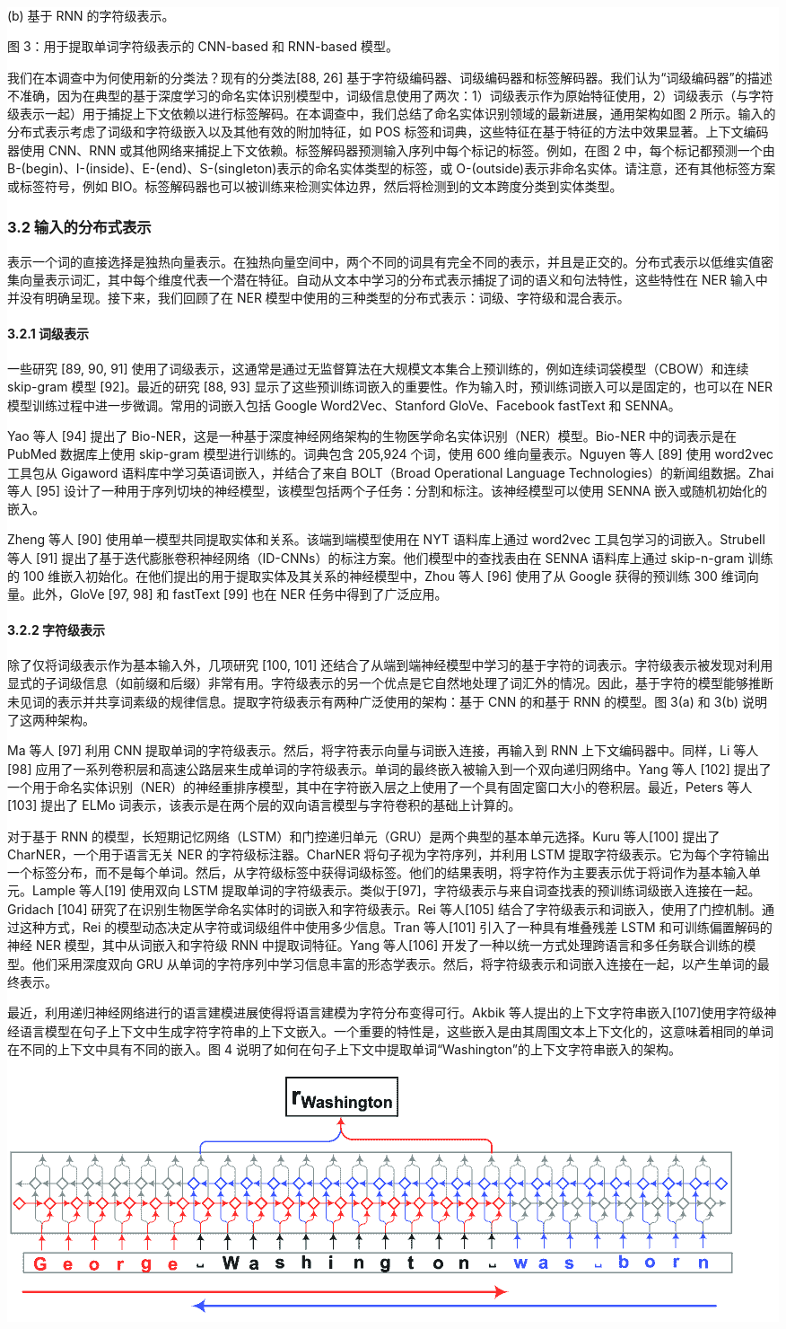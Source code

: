 (b) 基于 RNN 的字符级表示。

图 3：用于提取单词字符级表示的 CNN-based 和 RNN-based 模型。

我们在本调查中为何使用新的分类法？现有的分类法[88, 26] 基于字符级编码器、词级编码器和标签解码器。我们认为“词级编码器”的描述不准确，因为在典型的基于深度学习的命名实体识别模型中，词级信息使用了两次：1）词级表示作为原始特征使用，2）词级表示（与字符级表示一起）用于捕捉上下文依赖以进行标签解码。在本调查中，我们总结了命名实体识别领域的最新进展，通用架构如图 2 所示。输入的分布式表示考虑了词级和字符级嵌入以及其他有效的附加特征，如 POS 标签和词典，这些特征在基于特征的方法中效果显著。上下文编码器使用 CNN、RNN 或其他网络来捕捉上下文依赖。标签解码器预测输入序列中每个标记的标签。例如，在图 2 中，每个标记都预测一个由 B-(begin)、I-(inside)、E-(end)、S-(singleton)表示的命名实体类型的标签，或 O-(outside)表示非命名实体。请注意，还有其他标签方案或标签符号，例如 BIO。标签解码器也可以被训练来检测实体边界，然后将检测到的文本跨度分类到实体类型。

### 3.2 输入的分布式表示

表示一个词的直接选择是独热向量表示。在独热向量空间中，两个不同的词具有完全不同的表示，并且是正交的。分布式表示以低维实值密集向量表示词汇，其中每个维度代表一个潜在特征。自动从文本中学习的分布式表示捕捉了词的语义和句法特性，这些特性在 NER 输入中并没有明确呈现。接下来，我们回顾了在 NER 模型中使用的三种类型的分布式表示：词级、字符级和混合表示。

#### 3.2.1 词级表示

一些研究 [89, 90, 91] 使用了词级表示，这通常是通过无监督算法在大规模文本集合上预训练的，例如连续词袋模型（CBOW）和连续 skip-gram 模型 [92]。最近的研究 [88, 93] 显示了这些预训练词嵌入的重要性。作为输入时，预训练词嵌入可以是固定的，也可以在 NER 模型训练过程中进一步微调。常用的词嵌入包括 Google Word2Vec、Stanford GloVe、Facebook fastText 和 SENNA。

Yao 等人 [94] 提出了 Bio-NER，这是一种基于深度神经网络架构的生物医学命名实体识别（NER）模型。Bio-NER 中的词表示是在 PubMed 数据库上使用 skip-gram 模型进行训练的。词典包含 205,924 个词，使用 600 维向量表示。Nguyen 等人 [89] 使用 word2vec 工具包从 Gigaword 语料库中学习英语词嵌入，并结合了来自 BOLT（Broad Operational Language Technologies）的新闻组数据。Zhai 等人 [95] 设计了一种用于序列切块的神经模型，该模型包括两个子任务：分割和标注。该神经模型可以使用 SENNA 嵌入或随机初始化的嵌入。

Zheng 等人 [90] 使用单一模型共同提取实体和关系。该端到端模型使用在 NYT 语料库上通过 word2vec 工具包学习的词嵌入。Strubell 等人 [91] 提出了基于迭代膨胀卷积神经网络（ID-CNNs）的标注方案。他们模型中的查找表由在 SENNA 语料库上通过 skip-n-gram 训练的 100 维嵌入初始化。在他们提出的用于提取实体及其关系的神经模型中，Zhou 等人 [96] 使用了从 Google 获得的预训练 300 维词向量。此外，GloVe [97, 98] 和 fastText [99] 也在 NER 任务中得到了广泛应用。

#### 3.2.2 字符级表示

除了仅将词级表示作为基本输入外，几项研究 [100, 101] 还结合了从端到端神经模型中学习的基于字符的词表示。字符级表示被发现对利用显式的子词级信息（如前缀和后缀）非常有用。字符级表示的另一个优点是它自然地处理了词汇外的情况。因此，基于字符的模型能够推断未见词的表示并共享词素级的规律信息。提取字符级表示有两种广泛使用的架构：基于 CNN 的和基于 RNN 的模型。图 3(a) 和 3(b) 说明了这两种架构。

Ma 等人 [97] 利用 CNN 提取单词的字符级表示。然后，将字符表示向量与词嵌入连接，再输入到 RNN 上下文编码器中。同样，Li 等人 [98] 应用了一系列卷积层和高速公路层来生成单词的字符级表示。单词的最终嵌入被输入到一个双向递归网络中。Yang 等人 [102] 提出了一个用于命名实体识别（NER）的神经重排序模型，其中在字符嵌入层之上使用了一个具有固定窗口大小的卷积层。最近，Peters 等人 [103] 提出了 ELMo 词表示，该表示是在两个层的双向语言模型与字符卷积的基础上计算的。

对于基于 RNN 的模型，长短期记忆网络（LSTM）和门控递归单元（GRU）是两个典型的基本单元选择。Kuru 等人[100] 提出了 CharNER，一个用于语言无关 NER 的字符级标注器。CharNER 将句子视为字符序列，并利用 LSTM 提取字符级表示。它为每个字符输出一个标签分布，而不是每个单词。然后，从字符级标签中获得词级标签。他们的结果表明，将字符作为主要表示优于将词作为基本输入单元。Lample 等人[19] 使用双向 LSTM 提取单词的字符级表示。类似于[97]，字符级表示与来自词查找表的预训练词级嵌入连接在一起。Gridach [104] 研究了在识别生物医学命名实体时的词嵌入和字符级表示。Rei 等人[105] 结合了字符级表示和词嵌入，使用了门控机制。通过这种方式，Rei 的模型动态决定从字符或词级组件中使用多少信息。Tran 等人[101] 引入了一种具有堆叠残差 LSTM 和可训练偏置解码的神经 NER 模型，其中从词嵌入和字符级 RNN 中提取词特征。Yang 等人[106] 开发了一种以统一方式处理跨语言和多任务联合训练的模型。他们采用深度双向 GRU 从单词的字符序列中学习信息丰富的形态学表示。然后，将字符级表示和词嵌入连接在一起，以产生单词的最终表示。

最近，利用递归神经网络进行的语言建模进展使得将语言建模为字符分布变得可行。Akbik 等人提出的上下文字符串嵌入[107]使用字符级神经语言模型在句子上下文中生成字符字符串的上下文嵌入。一个重要的特性是，这些嵌入是由其周围文本上下文化的，这意味着相同的单词在不同的上下文中具有不同的嵌入。图 4 说明了如何在句子上下文中提取单词“Washington”的上下文字符串嵌入的架构。

![参见说明](img/627b09c3d93b9887c08207fb271d2b37.png)
